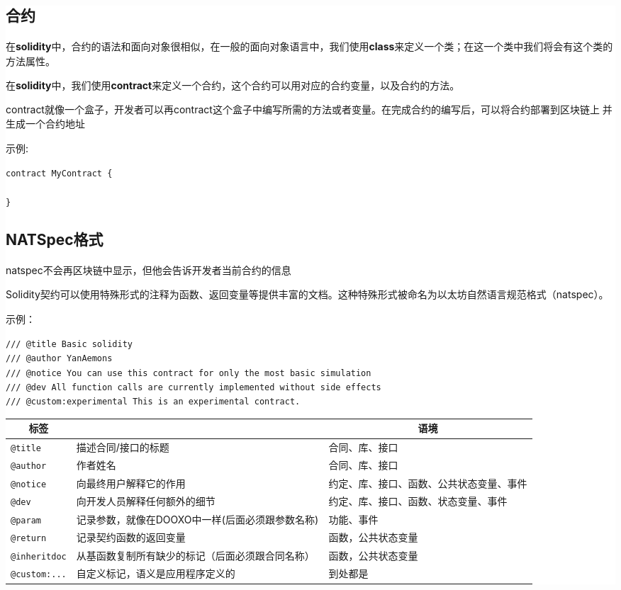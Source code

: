 

## 合约

在**solidity**中，合约的语法和面向对象很相似，在一般的面向对象语言中，我们使用**class**来定义一个类；在这一个类中我们将会有这个类的方法属性。

在**solidity**中，我们使用**contract**来定义一个合约，这个合约可以用对应的合约变量，以及合约的方法。



contract就像一个盒子，开发者可以再contract这个盒子中编写所需的方法或者变量。在完成合约的编写后，可以将合约部署到区块链上 并生成一个合约地址

示例:

```solidity
contract MyContract {
    
}
```





## NATSpec格式

natspec不会再区块链中显示，但他会告诉开发者当前合约的信息

Solidity契约可以使用特殊形式的注释为函数、返回变量等提供丰富的文档。这种特殊形式被命名为以太坊自然语言规范格式（natspec）。

示例：

```solidity
/// @title Basic solidity
/// @author YanAemons
/// @notice You can use this contract for only the most basic simulation
/// @dev All function calls are currently implemented without side effects
/// @custom:experimental This is an experimental contract.
```

| 标签          |                                                  | 语境                                     |
| ------------- | ------------------------------------------------ | ---------------------------------------- |
| `@title`      | 描述合同/接口的标题                              | 合同、库、接口                           |
| `@author`     | 作者姓名                                         | 合同、库、接口                           |
| `@notice`     | 向最终用户解释它的作用                           | 约定、库、接口、函数、公共状态变量、事件 |
| `@dev`        | 向开发人员解释任何额外的细节                     | 约定、库、接口、函数、状态变量、事件     |
| `@param`      | 记录参数，就像在DOOXO中一样(后面必须跟参数名称)  | 功能、事件                               |
| `@return`     | 记录契约函数的返回变量                           | 函数，公共状态变量                       |
| `@inheritdoc` | 从基函数复制所有缺少的标记（后面必须跟合同名称） | 函数，公共状态变量                       |
| `@custom:...` | 自定义标记，语义是应用程序定义的                 | 到处都是                                 |



